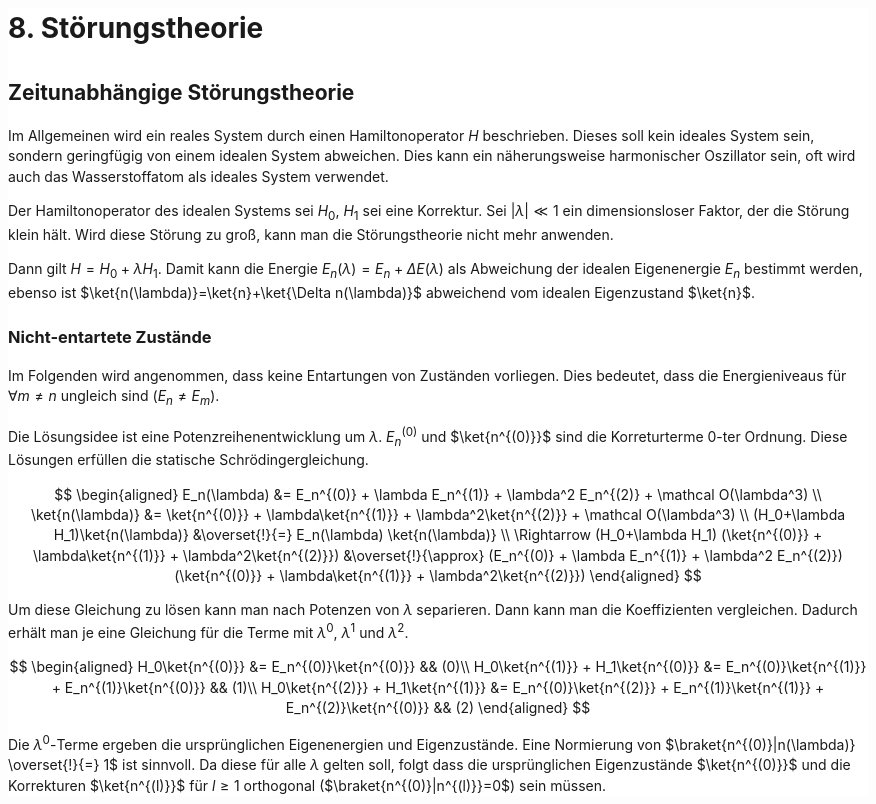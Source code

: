 # 8. Störungstheorie
## Zeitunabhängige Störungstheorie
Im Allgemeinen wird ein reales System durch einen Hamiltonoperator $H$ beschrieben. Dieses soll kein ideales System sein, sondern geringfügig von einem idealen System abweichen. Dies kann ein näherungsweise harmonischer Oszillator sein, oft wird auch das Wasserstoffatom als ideales System verwendet.

Der Hamiltonoperator des idealen Systems sei $H_0$, $H_1$ sei eine Korrektur. Sei $|\lambda|\ll 1$ ein dimensionsloser Faktor, der die Störung klein hält. Wird diese Störung zu groß, kann man die Störungstheorie nicht mehr anwenden.

Dann gilt $H = H_0 + \lambda H_1$. Damit kann die Energie $E_n(\lambda) = E_n + \Delta E(\lambda)$ als Abweichung der idealen Eigenenergie $E_n$ bestimmt werden, ebenso ist $\ket{n(\lambda)}=\ket{n}+\ket{\Delta n(\lambda)}$ abweichend vom idealen Eigenzustand $\ket{n}$.

### Nicht-entartete Zustände
Im Folgenden wird angenommen, dass keine Entartungen von Zuständen vorliegen. Dies bedeutet, dass die Energieniveaus für $\forall m\neq n$ ungleich sind ($E_n\neq E_m$).

Die Lösungsidee ist eine Potenzreihenentwicklung um $\lambda$. $E_n^{(0)}$ und $\ket{n^{(0)}}$ sind die Korreturterme $0$-ter Ordnung. Diese Lösungen erfüllen die statische Schrödingergleichung.

$$
\begin{aligned}
    E_n(\lambda) &= E_n^{(0)} + \lambda E_n^{(1)} + \lambda^2 E_n^{(2)} + \mathcal O(\lambda^3) \\
    \ket{n(\lambda)} &= \ket{n^{(0)}} + \lambda\ket{n^{(1)}} + \lambda^2\ket{n^{(2)}} + \mathcal O(\lambda^3) \\
    (H_0+\lambda H_1)\ket{n(\lambda)} &\overset{!}{=} E_n(\lambda) \ket{n(\lambda)} \\
    \Rightarrow (H_0+\lambda H_1)
        (\ket{n^{(0)}} + \lambda\ket{n^{(1)}} + \lambda^2\ket{n^{(2)}})
        &\overset{!}{\approx} (E_n^{(0)} + \lambda E_n^{(1)} + \lambda^2 E_n^{(2)})
        (\ket{n^{(0)}} + \lambda\ket{n^{(1)}} + \lambda^2\ket{n^{(2)}})
\end{aligned}
$$

Um diese Gleichung zu lösen kann man nach Potenzen von $\lambda$ separieren. Dann kann man die Koeffizienten vergleichen. Dadurch erhält man je eine Gleichung für die Terme mit $\lambda^0$, $\lambda^1$ und $\lambda^2$.

$$
\begin{aligned}
    H_0\ket{n^{(0)}} &= E_n^{(0)}\ket{n^{(0)}}  && (0)\\
    H_0\ket{n^{(1)}} + H_1\ket{n^{(0)}}
        &= E_n^{(0)}\ket{n^{(1)}} + E_n^{(1)}\ket{n^{(0)}}   && (1)\\
    H_0\ket{n^{(2)}} + H_1\ket{n^{(1)}} &=
        E_n^{(0)}\ket{n^{(2)}} + E_n^{(1)}\ket{n^{(1)}} + E_n^{(2)}\ket{n^{(0)}}  && (2)
\end{aligned}
$$

 Die $\lambda^0$-Terme ergeben die ursprünglichen Eigenenergien und Eigenzustände. Eine Normierung von $\braket{n^{(0)}|n(\lambda)} \overset{!}{=} 1$ ist sinnvoll. Da diese für alle $\lambda$ gelten soll, folgt dass die ursprünglichen Eigenzustände $\ket{n^{(0)}}$ und die Korrekturen $\ket{n^{(l)}}$ für $l\ge 1$ orthogonal ($\braket{n^{(0)}|n^{(l)}}=0$) sein müssen.
 